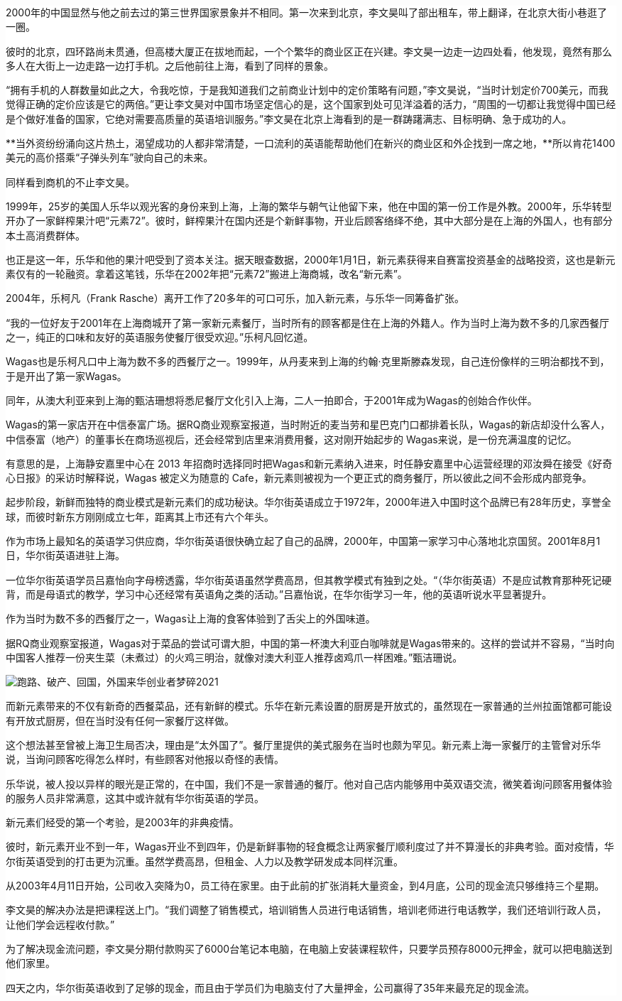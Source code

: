 2000年的中国显然与他之前去过的第三世界国家景象并不相同。第一次来到北京，李文昊叫了部出租车，带上翻译，在北京大街小巷逛了一圈。

彼时的北京，四环路尚未贯通，但高楼大厦正在拔地而起，一个个繁华的商业区正在兴建。李文昊一边走一边四处看，他发现，竟然有那么多人在大街上一边走路一边打手机。之后他前往上海，看到了同样的景象。

“拥有手机的人群数量如此之大，令我吃惊，于是我知道我们之前商业计划中的定价策略有问题，”李文昊说，“当时计划定价700美元，而我觉得正确的定价应该是它的两倍。”更让李文昊对中国市场坚定信心的是，这个国家到处可见洋溢着的活力，“周围的一切都让我觉得中国已经是个做好准备的国家，它绝对需要高质量的英语培训服务。”李文昊在北京上海看到的是一群踌躇满志、目标明确、急于成功的人。

**当外资纷纷涌向这片热土，渴望成功的人都非常清楚，一口流利的英语能帮助他们在新兴的商业区和外企找到一席之地，**所以肯花1400美元的高价搭乘“子弹头列车”驶向自己的未来。

同样看到商机的不止李文昊。

1999年，25岁的美国人乐华以观光客的身份来到上海，上海的繁华与朝气让他留下来，他在中国的第一份工作是外教。2000年，乐华转型开办了一家鲜榨果汁吧“元素72”。彼时，鲜榨果汁在国内还是个新鲜事物，开业后顾客络绎不绝，其中大部分是在上海的外国人，也有部分本土高消费群体。

也正是这一年，乐华和他的果汁吧受到了资本关注。据天眼查数据，2000年1月1日，新元素获得来自赛富投资基金的战略投资，这也是新元素仅有的一轮融资。拿着这笔钱，乐华在2002年把“元素72”搬进上海商城，改名“新元素”。

2004年，乐柯凡（Frank Rasche）离开工作了20多年的可口可乐，加入新元素，与乐华一同筹备扩张。

“我的一位好友于2001年在上海商城开了第一家新元素餐厅，当时所有的顾客都是住在上海的外籍人。作为当时上海为数不多的几家西餐厅之一，纯正的口味和友好的英语服务使餐厅很受欢迎。”乐柯凡回忆道。

Wagas也是乐柯凡口中上海为数不多的西餐厅之一。1999年，从丹麦来到上海的约翰·克里斯滕森发现，自己连份像样的三明治都找不到，于是开出了第一家Wagas。

同年，从澳大利亚来到上海的甄洁珊想将悉尼餐厅文化引入上海，二人一拍即合，于2001年成为Wagas的创始合作伙伴。

Wagas的第一家店开在中信泰富广场。据RQ商业观察室报道，当时附近的麦当劳和星巴克门口都排着长队，Wagas的新店却没什么客人，中信泰富（地产）的董事长在商场巡视后，还会经常到店里来消费用餐，这对刚开始起步的 Wagas来说，是一份充满温度的记忆。

有意思的是，上海静安嘉里中心在 2013 年招商时选择同时把Wagas和新元素纳入进来，时任静安嘉里中心运营经理的邓汝舜在接受《好奇心日报》的采访时解释说，Wagas 被定义为随意的 Cafe，新元素则被视为一个更正式的商务餐厅，所以彼此之间不会形成内部竞争。

起步阶段，新鲜而独特的商业模式是新元素们的成功秘诀。华尔街英语成立于1972年，2000年进入中国时这个品牌已有28年历史，享誉全球，而彼时新东方刚刚成立七年，距离其上市还有六个年头。

作为市场上最知名的英语学习供应商，华尔街英语很快确立起了自己的品牌，2000年，中国第一家学习中心落地北京国贸。2001年8月1日，华尔街英语进驻上海。

一位华尔街英语学员吕嘉怡向字母榜透露，华尔街英语虽然学费高昂，但其教学模式有独到之处。“（华尔街英语）不是应试教育那种死记硬背，而是母语式的教学，学习中心还经常有英语角之类的活动。”吕嘉怡说，在华尔街学习一年，他的英语听说水平显著提升。

作为当时为数不多的西餐厅之一，Wagas让上海的食客体验到了舌尖上的外国味道。

据RQ商业观察室报道，Wagas对于菜品的尝试可谓大胆，中国的第一杯澳大利亚白咖啡就是Wagas带来的。这样的尝试并不容易，“当时向中国客人推荐一份夹生菜（未煮过）的火鸡三明治，就像对澳大利亚人推荐卤鸡爪一样困难。”甄洁珊说。

![跑路、破产、回国，外国来华创业者梦碎2021](https://image.woshipm.com/wp-files/2021/12/m0RypYB3k7ODhk8ELVG3.jpeg)

而新元素带来的不仅有新奇的西餐菜品，还有新鲜的模式。乐华在新元素设置的厨房是开放式的，虽然现在一家普通的兰州拉面馆都可能设有开放式厨房，但在当时没有任何一家餐厅这样做。

这个想法甚至曾被上海卫生局否决，理由是“太外国了”。餐厅里提供的美式服务在当时也颇为罕见。新元素上海一家餐厅的主管曾对乐华说，当询问顾客吃得怎么样时，有些顾客对他报以奇怪的表情。

乐华说，被人投以异样的眼光是正常的，在中国，我们不是一家普通的餐厅。他对自己店内能够用中英双语交流，微笑着询问顾客用餐体验的服务人员非常满意，这其中或许就有华尔街英语的学员。

新元素们经受的第一个考验，是2003年的非典疫情。

彼时，新元素开业不到一年，Wagas开业不到四年，仍是新鲜事物的轻食概念让两家餐厅顺利度过了并不算漫长的非典考验。面对疫情，华尔街英语受到的打击更为沉重。虽然学费高昂，但租金、人力以及教学研发成本同样沉重。

从2003年4月11日开始，公司收入突降为0，员工待在家里。由于此前的扩张消耗大量资金，到4月底，公司的现金流只够维持三个星期。

李文昊的解决办法是把课程送上门。“我们调整了销售模式，培训销售人员进行电话销售，培训老师进行电话教学，我们还培训行政人员，让他们学会远程收付款。”

为了解决现金流问题，李文昊分期付款购买了6000台笔记本电脑，在电脑上安装课程软件，只要学员预存8000元押金，就可以把电脑送到他们家里。

四天之内，华尔街英语收到了足够的现金，而且由于学员们为电脑支付了大量押金，公司赢得了35年来最充足的现金流。
